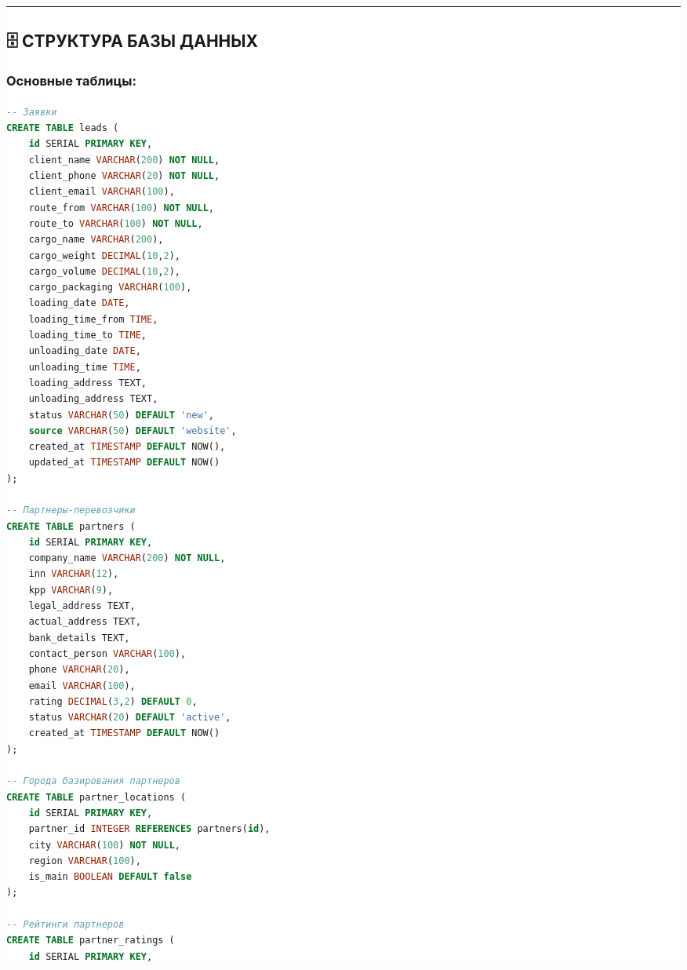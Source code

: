 ```
```

---

## 🗄️ **СТРУКТУРА БАЗЫ ДАННЫХ**

### **Основные таблицы:**

```sql
-- Заявки
CREATE TABLE leads (
    id SERIAL PRIMARY KEY,
    client_name VARCHAR(200) NOT NULL,
    client_phone VARCHAR(20) NOT NULL,
    client_email VARCHAR(100),
    route_from VARCHAR(100) NOT NULL,
    route_to VARCHAR(100) NOT NULL,
    cargo_name VARCHAR(200),
    cargo_weight DECIMAL(10,2),
    cargo_volume DECIMAL(10,2),
    cargo_packaging VARCHAR(100),
    loading_date DATE,
    loading_time_from TIME,
    loading_time_to TIME,
    unloading_date DATE,
    unloading_time TIME,
    loading_address TEXT,
    unloading_address TEXT,
    status VARCHAR(50) DEFAULT 'new',
    source VARCHAR(50) DEFAULT 'website',
    created_at TIMESTAMP DEFAULT NOW(),
    updated_at TIMESTAMP DEFAULT NOW()
);

-- Партнеры-перевозчики
CREATE TABLE partners (
    id SERIAL PRIMARY KEY,
    company_name VARCHAR(200) NOT NULL,
    inn VARCHAR(12),
    kpp VARCHAR(9),
    legal_address TEXT,
    actual_address TEXT,
    bank_details TEXT,
    contact_person VARCHAR(100),
    phone VARCHAR(20),
    email VARCHAR(100),
    rating DECIMAL(3,2) DEFAULT 0,
    status VARCHAR(20) DEFAULT 'active',
    created_at TIMESTAMP DEFAULT NOW()
);

-- Города базирования партнеров
CREATE TABLE partner_locations (
    id SERIAL PRIMARY KEY,
    partner_id INTEGER REFERENCES partners(id),
    city VARCHAR(100) NOT NULL,
    region VARCHAR(100),
    is_main BOOLEAN DEFAULT false
);

-- Рейтинги партнеров
CREATE TABLE partner_ratings (
    id SERIAL PRIMARY KEY,
```